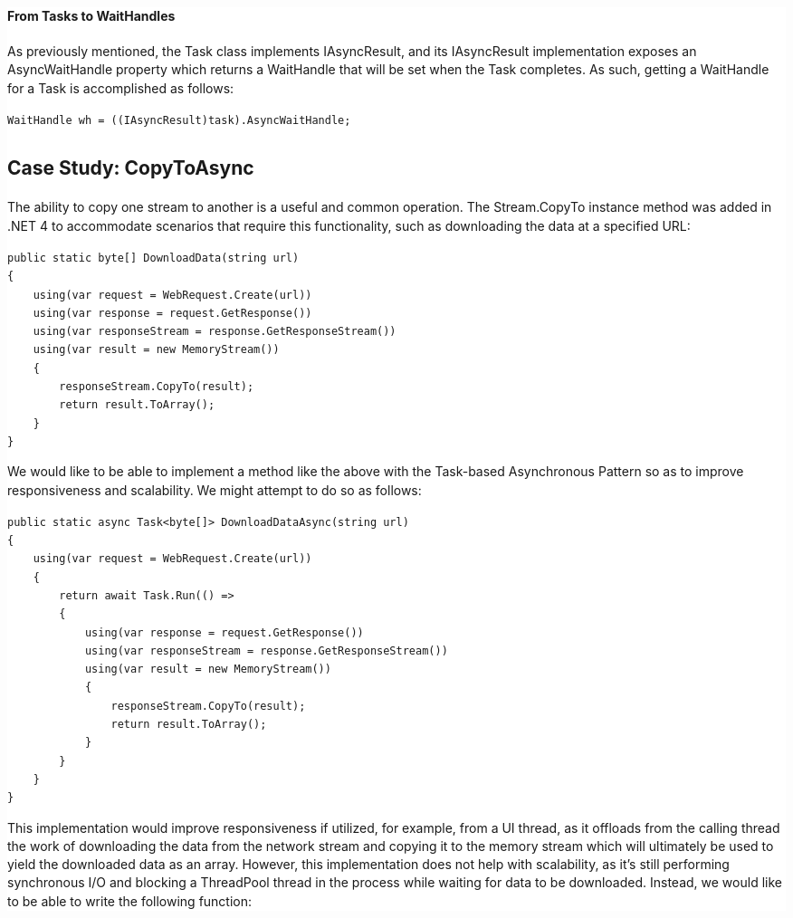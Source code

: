 #### From Tasks to WaitHandles
As previously mentioned, the Task class implements IAsyncResult, and its IAsyncResult implementation exposes an AsyncWaitHandle property which returns a WaitHandle that will be set when the Task completes.  As such, getting a WaitHandle for a Task is accomplished as follows:

```
WaitHandle wh = ((IAsyncResult)task).AsyncWaitHandle;
```

Case Study: CopyToAsync
------------

The ability to copy one stream to another is a useful and common operation.  The Stream.CopyTo instance method was added in .NET 4 to accommodate scenarios that require this functionality, such as downloading the data at a specified URL:

```
public static byte[] DownloadData(string url)
{
    using(var request = WebRequest.Create(url))
    using(var response = request.GetResponse())
    using(var responseStream = response.GetResponseStream())
    using(var result = new MemoryStream())
    {
        responseStream.CopyTo(result);
        return result.ToArray();
    }
}
```

We would like to be able to implement a method like the above with the Task-based Asynchronous Pattern so as to improve responsiveness and scalability.  We might attempt to do so as follows:

```
public static async Task<byte[]> DownloadDataAsync(string url)
{
    using(var request = WebRequest.Create(url))
    {
        return await Task.Run(() =>
        {
            using(var response = request.GetResponse())
            using(var responseStream = response.GetResponseStream())
            using(var result = new MemoryStream())
            {
                responseStream.CopyTo(result);
                return result.ToArray();
            }
        }
    }
}
```

This implementation would improve responsiveness if utilized, for example, from a UI thread, as it offloads from the calling thread the work of downloading the data from the network stream and copying it to the memory stream which will ultimately be used to yield the downloaded data as an array.  However, this implementation does not help with scalability, as it’s still performing synchronous I/O and blocking a ThreadPool thread in the process while waiting for data to be downloaded.  Instead, we would like to be able to write the following function:
